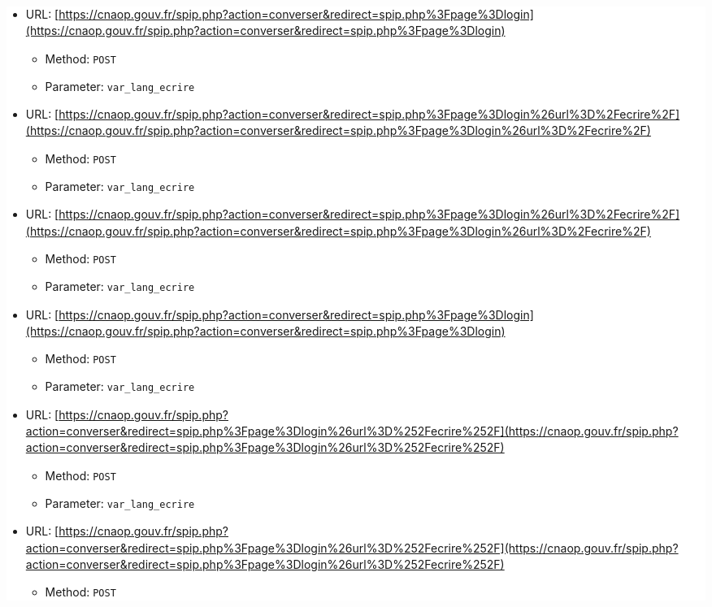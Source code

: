   
  
* URL: [https://cnaop.gouv.fr/spip.php?action=converser&redirect=spip.php%3Fpage%3Dlogin](https://cnaop.gouv.fr/spip.php?action=converser&redirect=spip.php%3Fpage%3Dlogin)
  
  
  * Method: `POST`
  
  
  * Parameter: `var_lang_ecrire`
  
  
  
  
* URL: [https://cnaop.gouv.fr/spip.php?action=converser&redirect=spip.php%3Fpage%3Dlogin%26url%3D%2Fecrire%2F](https://cnaop.gouv.fr/spip.php?action=converser&redirect=spip.php%3Fpage%3Dlogin%26url%3D%2Fecrire%2F)
  
  
  * Method: `POST`
  
  
  * Parameter: `var_lang_ecrire`
  
  
  
  
* URL: [https://cnaop.gouv.fr/spip.php?action=converser&redirect=spip.php%3Fpage%3Dlogin%26url%3D%2Fecrire%2F](https://cnaop.gouv.fr/spip.php?action=converser&redirect=spip.php%3Fpage%3Dlogin%26url%3D%2Fecrire%2F)
  
  
  * Method: `POST`
  
  
  * Parameter: `var_lang_ecrire`
  
  
  
  
* URL: [https://cnaop.gouv.fr/spip.php?action=converser&redirect=spip.php%3Fpage%3Dlogin](https://cnaop.gouv.fr/spip.php?action=converser&redirect=spip.php%3Fpage%3Dlogin)
  
  
  * Method: `POST`
  
  
  * Parameter: `var_lang_ecrire`
  
  
  
  
* URL: [https://cnaop.gouv.fr/spip.php?action=converser&redirect=spip.php%3Fpage%3Dlogin%26url%3D%252Fecrire%252F](https://cnaop.gouv.fr/spip.php?action=converser&redirect=spip.php%3Fpage%3Dlogin%26url%3D%252Fecrire%252F)
  
  
  * Method: `POST`
  
  
  * Parameter: `var_lang_ecrire`
  
  
  
  
* URL: [https://cnaop.gouv.fr/spip.php?action=converser&redirect=spip.php%3Fpage%3Dlogin%26url%3D%252Fecrire%252F](https://cnaop.gouv.fr/spip.php?action=converser&redirect=spip.php%3Fpage%3Dlogin%26url%3D%252Fecrire%252F)
  
  
  * Method: `POST`
  